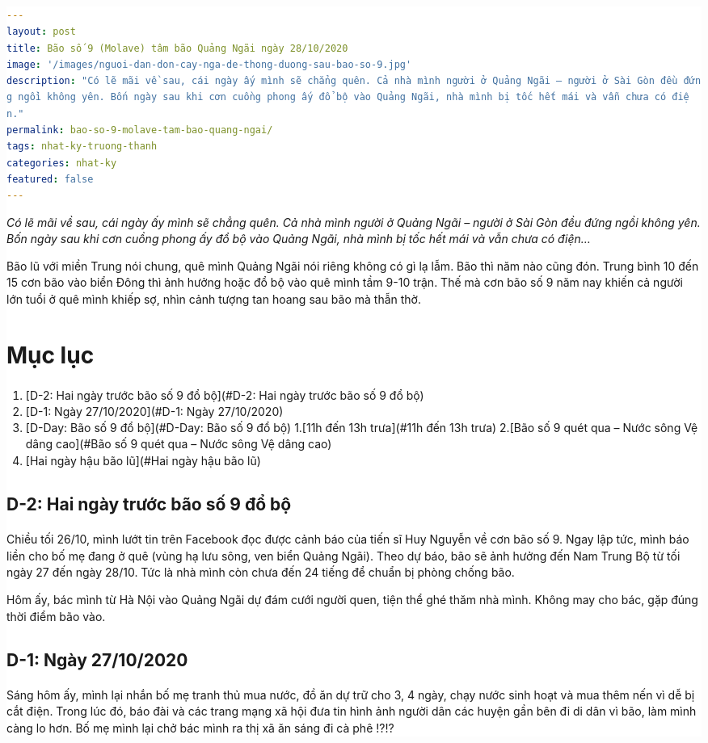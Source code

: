 ```yaml
---
layout: post
title: Bão số 9 (Molave) tâm bão Quảng Ngãi ngày 28/10/2020 
image: '/images/nguoi-dan-don-cay-nga-de-thong-duong-sau-bao-so-9.jpg'
description: "Có lẽ mãi về sau, cái ngày ấy mình sẽ chẳng quên. Cả nhà mình người ở Quảng Ngãi – người ở Sài Gòn đều đứng ngồi không yên. Bốn ngày sau khi cơn cuồng phong ấy đổ bộ vào Quảng Ngãi, nhà mình bị tốc hết mái và vẫn chưa có điện."
permalink: bao-so-9-molave-tam-bao-quang-ngai/
tags: nhat-ky-truong-thanh
categories: nhat-ky
featured: false
---
```

_Có lẽ mãi về sau, cái ngày ấy mình sẽ chẳng quên. Cả nhà mình người ở Quảng Ngãi – người ở Sài Gòn đều đứng ngồi không yên. Bốn ngày sau khi cơn cuồng phong ấy đổ bộ vào Quảng Ngãi, nhà mình bị tốc hết mái và vẫn chưa có điện…_

Bão lũ với miền Trung nói chung, quê mình Quảng Ngãi nói riêng không có gì lạ lẫm. Bão thì năm nào cũng đón. Trung bình 10 đến 15 cơn bão vào biển Đông thì ảnh hưởng hoặc đổ bộ vào quê mình tầm 9-10 trận. Thế mà cơn bão số 9 năm nay khiến cả người lớn tuổi ở quê mình khiếp sợ, nhìn cảnh tượng tan hoang sau bão mà thẫn thờ.

# Mục lục
1. [D-2: Hai ngày trước bão số 9 đổ bộ](#D-2: Hai ngày trước bão số 9 đổ bộ)
2. [D-1: Ngày 27/10/2020](#D-1: Ngày 27/10/2020)
3. [D-Day: Bão số 9 đổ bộ](#D-Day: Bão số 9 đổ bộ)
 1.[11h đến 13h trưa](#11h đến 13h trưa)
  2.[Bão số 9 quét qua – Nước sông Vệ dâng cao](#Bão số 9 quét qua – Nước sông Vệ dâng cao)
4. [Hai ngày hậu bão lũ](#Hai ngày hậu bão lũ)

## D-2: Hai ngày trước bão số 9 đổ bộ <a name="D-2: Hai ngày trước bão số 9 đổ bộ"></a>

Chiều tối 26/10, mình lướt tin trên Facebook đọc được cảnh báo của tiến sĩ Huy Nguyễn về cơn bão số 9. Ngay lập tức, mình báo liền cho bố mẹ đang ở quê (vùng hạ lưu sông, ven biển Quảng Ngãi). Theo dự báo, bão sẽ ảnh hưởng đến Nam Trung Bộ từ tối ngày 27 đến ngày 28/10. Tức là nhà mình còn chưa đến 24 tiếng để chuẩn bị phòng chống bão.

Hôm ấy, bác mình từ Hà Nội vào Quảng Ngãi dự đám cưới người quen, tiện thể ghé thăm nhà mình. Không may cho bác, gặp đúng thời điểm bão vào.

## D-1: Ngày 27/10/2020 <a name="D-1: Ngày 27/10/2020"></a>

Sáng hôm ấy, mình lại nhắn bố mẹ tranh thủ mua nước, đồ ăn dự trữ cho 3, 4 ngày, chạy nước sinh hoạt và mua thêm nến vì dễ bị cắt điện. Trong lúc đó, báo đài và các trang mạng xã hội đưa tin hình ảnh người dân các huyện gần bên đi di dân vì bão, làm mình càng lo hơn. Bố mẹ mình lại chở bác mình ra thị xã ăn sáng đi cà phê !?!?
